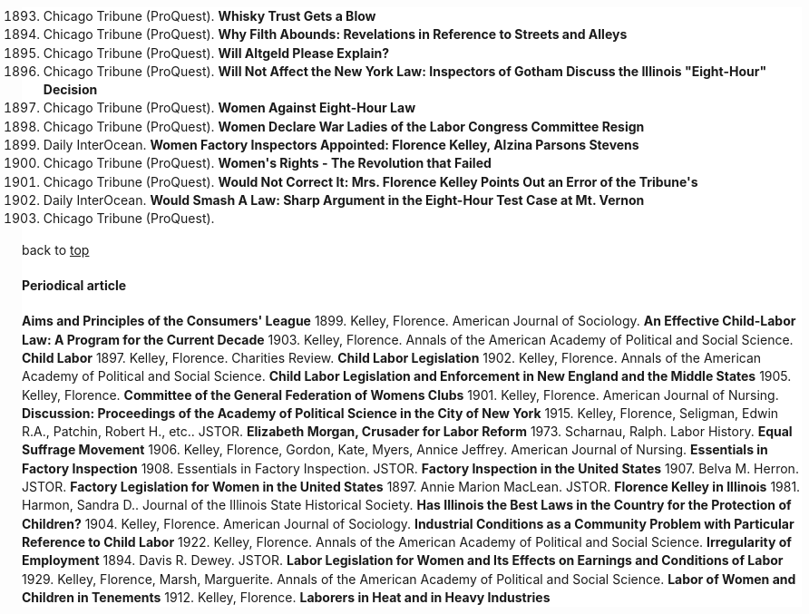    1893. Chicago Tribune (ProQuest).
   **Whisky Trust Gets a Blow**
   1893. Chicago Tribune (ProQuest).
   **Why Filth Abounds: Revelations in Reference to Streets and Alleys**
   1892. Chicago Tribune (ProQuest).
   **Will Altgeld Please Explain?**
   1896. Chicago Tribune (ProQuest).
   **Will Not Affect the New York Law: Inspectors of Gotham Discuss the Illinois "Eight-Hour" Decision**
   1895. Chicago Tribune (ProQuest).
   **Women Against Eight-Hour Law**
   1894. Chicago Tribune (ProQuest).
   **Women Declare War Ladies of the Labor Congress Committee Resign**
   1892. Daily InterOcean.
   **Women Factory Inspectors Appointed: Florence Kelley, Alzina Parsons Stevens**
   1893. Chicago Tribune (ProQuest).
   **Women's Rights - The Revolution that Failed**
   1969. Chicago Tribune (ProQuest).
   **Would Not Correct It: Mrs. Florence Kelley Points Out an Error of the Tribune's**
   1893. Daily InterOcean.
   **Would Smash A Law: Sharp Argument in the Eight-Hour Test Case at Mt. Vernon**
   1894. Chicago Tribune (ProQuest).

back to [top](/about/bibliography/#top)

#### Periodical article
   **Aims and Principles of the Consumers' League**
   1899. Kelley, Florence. American Journal of Sociology.
   **An Effective Child-Labor Law: A Program for the Current Decade**
   1903. Kelley, Florence. Annals of the American Academy of Political and Social Science.
   **Child Labor**
   1897. Kelley, Florence. Charities Review.
   **Child Labor Legislation**
   1902. Kelley, Florence. Annals of the American Academy of Political and Social Science.
   **Child Labor Legislation and Enforcement in New England and the Middle States**
   1905. Kelley, Florence.
   **Committee of the General Federation of Womens Clubs**
   1901. Kelley, Florence. American Journal of Nursing.
   **Discussion: Proceedings of the Academy of Political Science in the City of New York**
   1915. Kelley, Florence, Seligman, Edwin R.A., Patchin, Robert H., etc.. JSTOR.
   **Elizabeth Morgan, Crusader for Labor Reform**
   1973. Scharnau, Ralph. Labor History.
   **Equal Suffrage Movement**
   1906. Kelley, Florence, Gordon, Kate, Myers, Annice Jeffrey. American Journal of Nursing.
   **Essentials in Factory Inspection**
   1908. Essentials in Factory Inspection. JSTOR.
   **Factory Inspection in the United States**
   1907. Belva M. Herron. JSTOR.
   **Factory Legislation for Women in the United States**
   1897. Annie Marion MacLean. JSTOR.
   **Florence Kelley in Illinois**
   1981. Harmon, Sandra D.. Journal of the Illinois State Historical Society.
   **Has Illinois the Best Laws in the Country for the Protection of Children?**
   1904. Kelley, Florence. American Journal of Sociology.
   **Industrial Conditions as a Community Problem with Particular Reference to Child Labor**
   1922. Kelley, Florence. Annals of the American Academy of Political and Social Science.
   **Irregularity of Employment**
   1894. Davis R. Dewey. JSTOR.
   **Labor Legislation for Women and Its Effects on Earnings and Conditions of Labor**
   1929. Kelley, Florence, Marsh, Marguerite. Annals of the American Academy of Political and Social Science.
   **Labor of Women and Children in Tenements**
   1912. Kelley, Florence.
   **Laborers in Heat and in Heavy Industries**